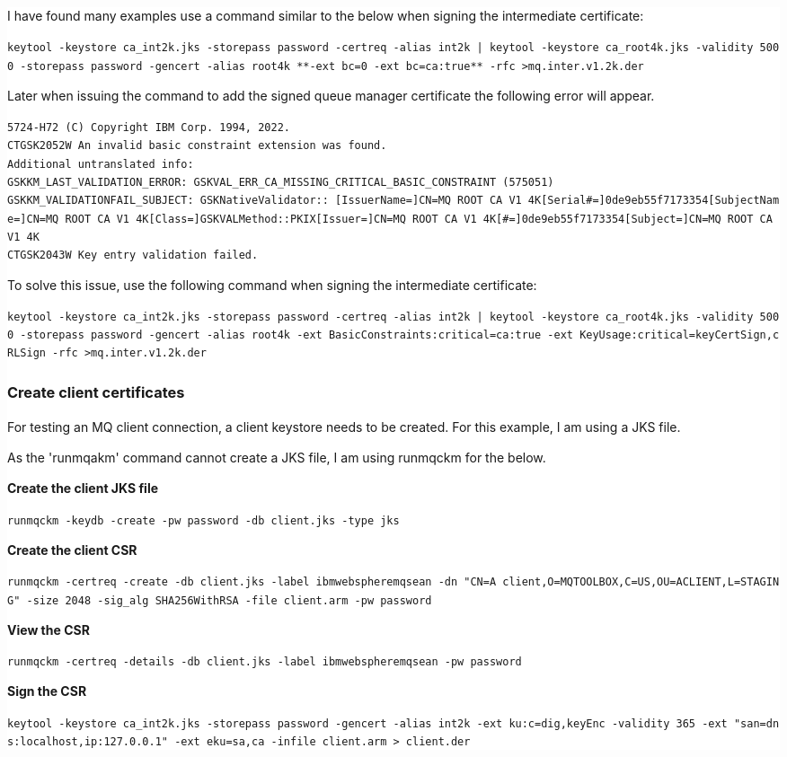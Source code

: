 I have found many examples use a command similar to the below when signing the intermediate certificate:

````
keytool -keystore ca_int2k.jks -storepass password -certreq -alias int2k | keytool -keystore ca_root4k.jks -validity 5000 -storepass password -gencert -alias root4k **-ext bc=0 -ext bc=ca:true** -rfc >mq.inter.v1.2k.der
````

Later when issuing the command to add the signed queue manager certificate the following error will appear.

````
5724-H72 (C) Copyright IBM Corp. 1994, 2022.
CTGSK2052W An invalid basic constraint extension was found.
Additional untranslated info:
GSKKM_LAST_VALIDATION_ERROR: GSKVAL_ERR_CA_MISSING_CRITICAL_BASIC_CONSTRAINT (575051)
GSKKM_VALIDATIONFAIL_SUBJECT: GSKNativeValidator:: [IssuerName=]CN=MQ ROOT CA V1 4K[Serial#=]0de9eb55f7173354[SubjectName=]CN=MQ ROOT CA V1 4K[Class=]GSKVALMethod::PKIX[Issuer=]CN=MQ ROOT CA V1 4K[#=]0de9eb55f7173354[Subject=]CN=MQ ROOT CA V1 4K
CTGSK2043W Key entry validation failed.
````

To solve this issue, use the following command when signing the intermediate certificate:

````
keytool -keystore ca_int2k.jks -storepass password -certreq -alias int2k | keytool -keystore ca_root4k.jks -validity 5000 -storepass password -gencert -alias root4k -ext BasicConstraints:critical=ca:true -ext KeyUsage:critical=keyCertSign,cRLSign -rfc >mq.inter.v1.2k.der
````

### Create client certificates

For testing an MQ client connection, a client keystore needs to be created. For this example, I am using a JKS file.

As the 'runmqakm' command cannot create a JKS file, I am using runmqckm for the below.

**Create the client JKS file**

````
runmqckm -keydb -create -pw password -db client.jks -type jks
````

**Create the client CSR**

````
runmqckm -certreq -create -db client.jks -label ibmwebspheremqsean -dn "CN=A client,O=MQTOOLBOX,C=US,OU=ACLIENT,L=STAGING" -size 2048 -sig_alg SHA256WithRSA -file client.arm -pw password
````

**View the CSR**

````
runmqckm -certreq -details -db client.jks -label ibmwebspheremqsean -pw password
````

**Sign the CSR**

````
keytool -keystore ca_int2k.jks -storepass password -gencert -alias int2k -ext ku:c=dig,keyEnc -validity 365 -ext "san=dns:localhost,ip:127.0.0.1" -ext eku=sa,ca -infile client.arm > client.der
````
